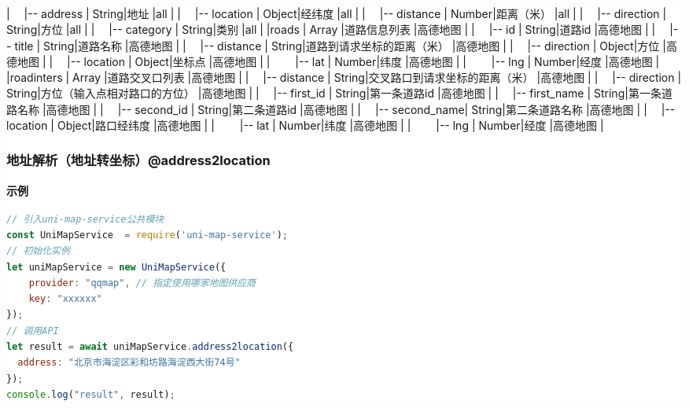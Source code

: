 | &emsp;&#124;-- address		| String|地址														|all			|
| &emsp;&#124;-- location		| Object|经纬度													|all			|
| &emsp;&#124;-- distance		| Number|距离（米）											|all			|
| &emsp;&#124;-- direction	| String|方位														|all			|
| &emsp;&#124;-- category		| String|类别														|all			|
|roads											| Array	|道路信息列表										|高德地图	|
| &emsp;&#124;-- id					| String|道路id													|高德地图	|
| &emsp;&#124;-- title			| String|道路名称												|高德地图	|
| &emsp;&#124;-- distance		| String|道路到请求坐标的距离（米）			|高德地图	|
| &emsp;&#124;-- direction	| Object|方位														|高德地图	|
| &emsp;&#124;-- location		| Object|坐标点													|高德地图	|
| &emsp;&emsp;&#124;-- lat	| Number|纬度														|高德地图	|
| &emsp;&emsp;&#124;-- lng	| Number|经度														|高德地图	|
|roadinters									| Array	|道路交叉口列表									|高德地图	|
| &emsp;&#124;-- distance		| String|交叉路口到请求坐标的距离（米）	|高德地图	|
| &emsp;&#124;-- direction	| String|方位（输入点相对路口的方位）		|高德地图	|
| &emsp;&#124;-- first_id		| String|第一条道路id										|高德地图	|
| &emsp;&#124;-- first_name	| String|第一条道路名称									|高德地图	|
| &emsp;&#124;-- second_id	| String|第二条道路id										|高德地图	|
| &emsp;&#124;-- second_name| String|第二条道路名称									|高德地图	|
| &emsp;&#124;-- location		| Object|路口经纬度											|高德地图	|
| &emsp;&emsp;&#124;-- lat	| Number|纬度														|高德地图	|
| &emsp;&emsp;&#124;-- lng	| Number|经度														|高德地图	|




### 地址解析（地址转坐标）@address2location

**示例**

```js
// 引入uni-map-service公共模块
const UniMapService  = require('uni-map-service');
// 初始化实例
let uniMapService = new UniMapService({
	provider: "qqmap", // 指定使用哪家地图供应商
	key: "xxxxxx"
});
// 调用API
let result = await uniMapService.address2location({
  address: "北京市海淀区彩和坊路海淀西大街74号"
});
console.log("result", result);
```
